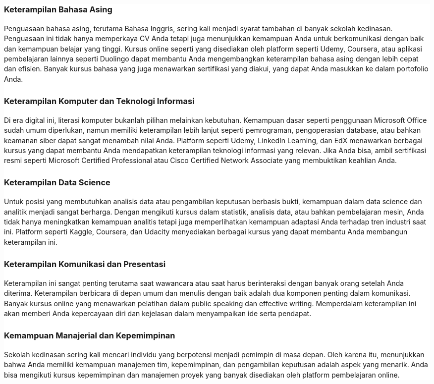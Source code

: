 ### **Keterampilan Bahasa Asing**

Penguasaan bahasa asing, terutama Bahasa Inggris, sering kali menjadi
syarat tambahan di banyak sekolah kedinasan. Penguasaan ini tidak hanya
memperkaya CV Anda tetapi juga menunjukkan kemampuan Anda untuk
berkomunikasi dengan baik dan kemampuan belajar yang tinggi. Kursus
online seperti yang disediakan oleh platform seperti Udemy, Coursera,
atau aplikasi pembelajaran lainnya seperti Duolingo dapat membantu Anda
mengembangkan keterampilan bahasa asing dengan lebih cepat dan efisien.
Banyak kursus bahasa yang juga menawarkan sertifikasi yang diakui, yang
dapat Anda masukkan ke dalam portofolio Anda.

### **Keterampilan Komputer dan Teknologi Informasi**

Di era digital ini, literasi komputer bukanlah pilihan melainkan
kebutuhan. Kemampuan dasar seperti penggunaan Microsoft Office sudah
umum diperlukan, namun memiliki keterampilan lebih lanjut seperti
pemrograman, pengoperasian database, atau bahkan keamanan siber dapat
sangat menambah nilai Anda. Platform seperti Udemy, LinkedIn Learning,
dan EdX menawarkan berbagai kursus yang dapat membantu Anda mendapatkan
keterampilan teknologi informasi yang relevan. Jika Anda bisa, ambil
sertifikasi resmi seperti Microsoft Certified Professional atau Cisco
Certified Network Associate yang membuktikan keahlian Anda.

### **Keterampilan Data Science**

Untuk posisi yang membutuhkan analisis data atau pengambilan keputusan
berbasis bukti, kemampuan dalam data science dan analitik menjadi sangat
berharga. Dengan mengikuti kursus dalam statistik, analisis data, atau
bahkan pembelajaran mesin, Anda tidak hanya meningkatkan kemampuan
analitis tetapi juga memperlihatkan kemampuan adaptasi Anda terhadap
tren industri saat ini. Platform seperti Kaggle, Coursera, dan Udacity
menyediakan berbagai kursus yang dapat membantu Anda membangun
keterampilan ini.

### **Keterampilan Komunikasi dan Presentasi**

Keterampilan ini sangat penting terutama saat wawancara atau saat harus
berinteraksi dengan banyak orang setelah Anda diterima. Keterampilan
berbicara di depan umum dan menulis dengan baik adalah dua komponen
penting dalam komunikasi. Banyak kursus online yang menawarkan pelatihan
dalam public speaking dan effective writing. Memperdalam keterampilan
ini akan memberi Anda kepercayaan diri dan kejelasan dalam menyampaikan
ide serta pendapat.

### **Kemampuan Manajerial dan Kepemimpinan**

Sekolah kedinasan sering kali mencari individu yang berpotensi menjadi
pemimpin di masa depan. Oleh karena itu, menunjukkan bahwa Anda memiliki
kemampuan manajemen tim, kepemimpinan, dan pengambilan keputusan adalah
aspek yang menarik. Anda bisa mengikuti kursus kepemimpinan dan
manajemen proyek yang banyak disediakan oleh platform pembelajaran
online.

